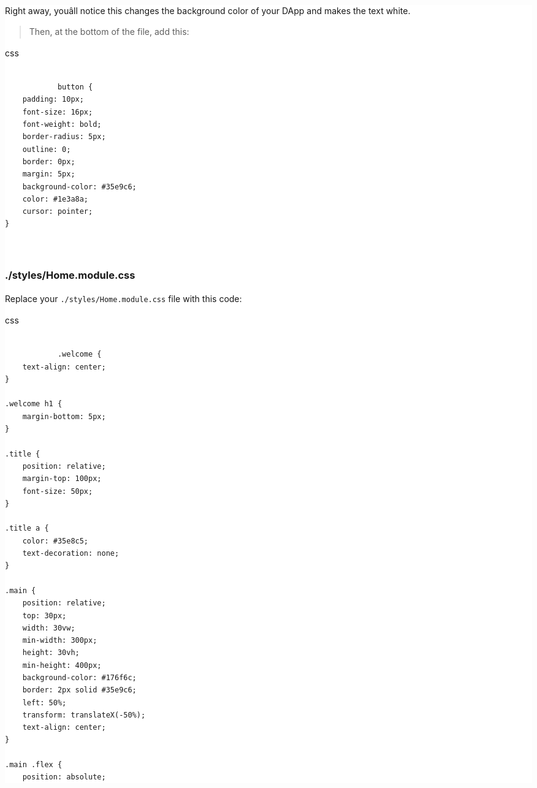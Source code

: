 Right away, youâll notice this changes the background color of your DApp and makes the text white.

> Then, at the bottom of the file, add this:

css
```
		
			button {
	padding: 10px;
	font-size: 16px;
	font-weight: bold;
	border-radius: 5px;
	outline: 0;
	border: 0px;
	margin: 5px;
	background-color: #35e9c6;
	color: #1e3a8a;
	cursor: pointer;
}
		 
	
```
### ./styles/Home.module.css

Replace your `./styles/Home.module.css` file with this code:

css
```
		
			.welcome {
	text-align: center;
}

.welcome h1 {
	margin-bottom: 5px;
}

.title {
	position: relative;
	margin-top: 100px;
	font-size: 50px;
}

.title a {
	color: #35e8c5;
	text-decoration: none;
}

.main {
	position: relative;
	top: 30px;
	width: 30vw;
	min-width: 300px;
	height: 30vh;
	min-height: 400px;
	background-color: #176f6c;
	border: 2px solid #35e9c6;
	left: 50%;
	transform: translateX(-50%);
	text-align: center;
}

.main .flex {
	position: absolute;
```